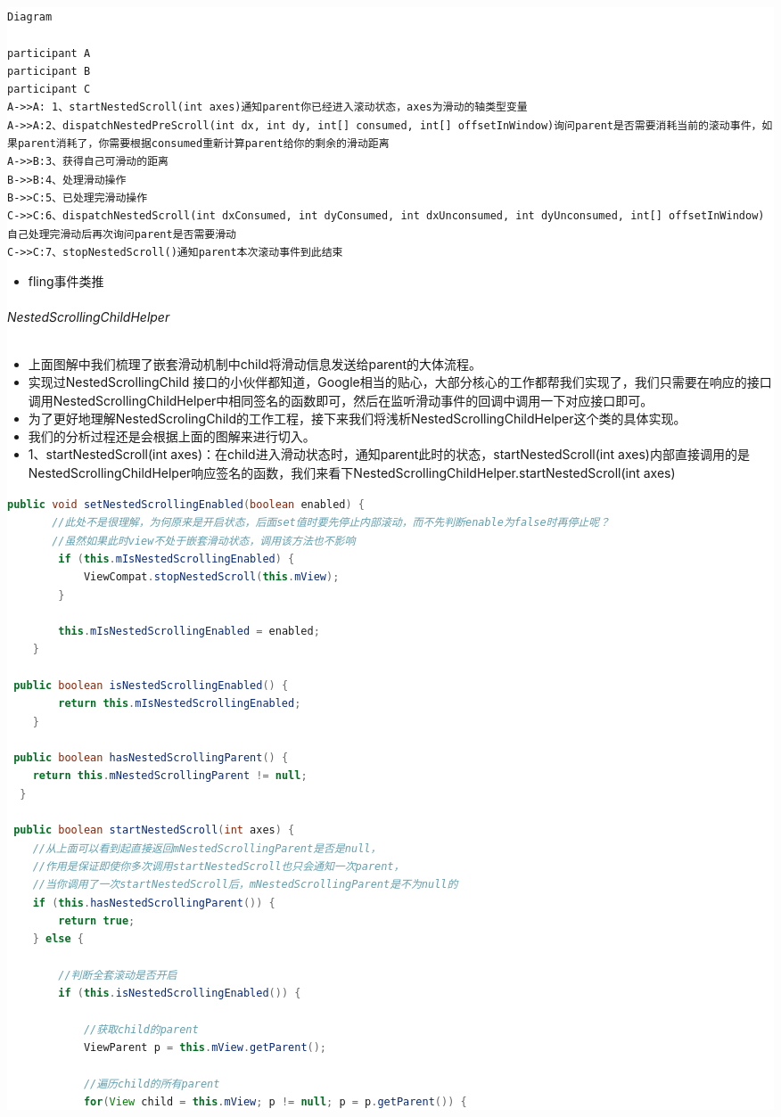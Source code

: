 ```sequence
Diagram

participant A 
participant B 
participant C 
A->>A: 1、startNestedScroll(int axes)通知parent你已经进入滚动状态，axes为滑动的轴类型变量
A->>A:2、dispatchNestedPreScroll(int dx, int dy, int[] consumed, int[] offsetInWindow)询问parent是否需要消耗当前的滚动事件，如果parent消耗了，你需要根据consumed重新计算parent给你的剩余的滑动距离
A->>B:3、获得自己可滑动的距离
B->>B:4、处理滑动操作
B->>C:5、已处理完滑动操作
C->>C:6、dispatchNestedScroll(int dxConsumed, int dyConsumed, int dxUnconsumed, int dyUnconsumed, int[] offsetInWindow)自己处理完滑动后再次询问parent是否需要滑动
C->>C:7、stopNestedScroll()通知parent本次滚动事件到此结束

```

- fling事件类推

###### NestedScrollingChildHelper

- 上面图解中我们梳理了嵌套滑动机制中child将滑动信息发送给parent的大体流程。
- 实现过NestedScrollingChild 接口的小伙伴都知道，Google相当的贴心，大部分核心的工作都帮我们实现了，我们只需要在响应的接口调用NestedScrollingChildHelper中相同签名的函数即可，然后在监听滑动事件的回调中调用一下对应接口即可。
- 为了更好地理解NestedScrolingChild的工作工程，接下来我们将浅析NestedScrollingChildHelper这个类的具体实现。
- 我们的分析过程还是会根据上面的图解来进行切入。
- 1、startNestedScroll(int axes)：在child进入滑动状态时，通知parent此时的状态，startNestedScroll(int axes)内部直接调用的是NestedScrollingChildHelper响应签名的函数，我们来看下NestedScrollingChildHelper.startNestedScroll(int axes)

```java
public void setNestedScrollingEnabled(boolean enabled) {
       //此处不是很理解，为何原来是开启状态，后面set值时要先停止内部滚动，而不先判断enable为false时再停止呢？
       //虽然如果此时view不处于嵌套滑动状态，调用该方法也不影响
        if (this.mIsNestedScrollingEnabled) {
            ViewCompat.stopNestedScroll(this.mView);
        }

        this.mIsNestedScrollingEnabled = enabled;
    }

 public boolean isNestedScrollingEnabled() {
        return this.mIsNestedScrollingEnabled;
    }

 public boolean hasNestedScrollingParent() {
    return this.mNestedScrollingParent != null;
  }

 public boolean startNestedScroll(int axes) {
    //从上面可以看到起直接返回mNestedScrollingParent是否是null，
    //作用是保证即使你多次调用startNestedScroll也只会通知一次parent，
    //当你调用了一次startNestedScroll后，mNestedScrollingParent是不为null的
    if (this.hasNestedScrollingParent()) {
        return true;
    } else {

        //判断全套滚动是否开启
        if (this.isNestedScrollingEnabled()) {

            //获取child的parent
            ViewParent p = this.mView.getParent();

            //遍历child的所有parent
            for(View child = this.mView; p != null; p = p.getParent()) {

```